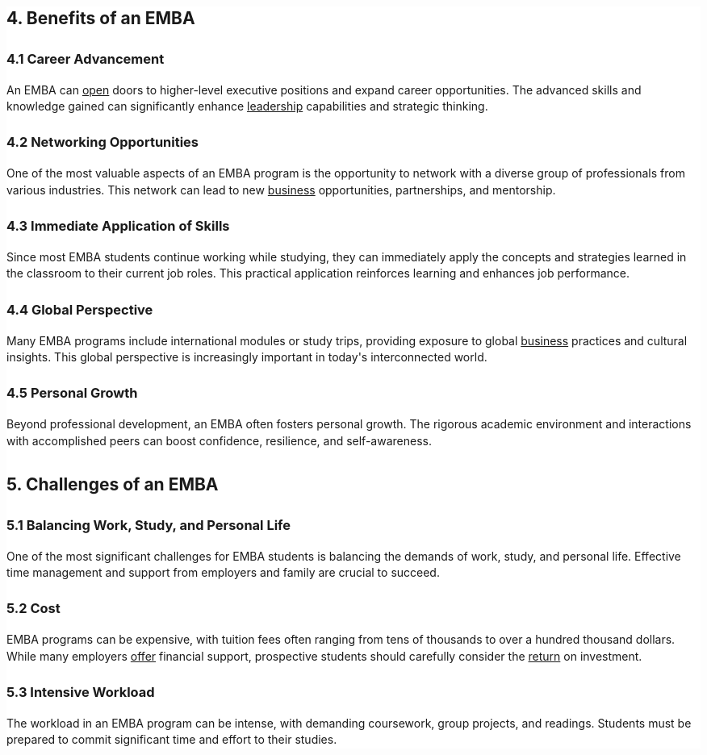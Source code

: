 ## 4. Benefits of an EMBA

### 4.1 Career Advancement

An EMBA can [open](../o/open.md) doors to higher-level executive positions and expand career opportunities. The advanced skills and knowledge gained can significantly enhance [leadership](../l/leadership.md) capabilities and strategic thinking.

### 4.2 Networking Opportunities

One of the most valuable aspects of an EMBA program is the opportunity to network with a diverse group of professionals from various industries. This network can lead to new [business](../b/business.md) opportunities, partnerships, and mentorship.

### 4.3 Immediate Application of Skills

Since most EMBA students continue working while studying, they can immediately apply the concepts and strategies learned in the classroom to their current job roles. This practical application reinforces learning and enhances job performance.

### 4.4 Global Perspective

Many EMBA programs include international modules or study trips, providing exposure to global [business](../b/business.md) practices and cultural insights. This global perspective is increasingly important in today's interconnected world.

### 4.5 Personal Growth

Beyond professional development, an EMBA often fosters personal growth. The rigorous academic environment and interactions with accomplished peers can boost confidence, resilience, and self-awareness.

## 5. Challenges of an EMBA

### 5.1 Balancing Work, Study, and Personal Life

One of the most significant challenges for EMBA students is balancing the demands of work, study, and personal life. Effective time management and support from employers and family are crucial to succeed.

### 5.2 Cost

EMBA programs can be expensive, with tuition fees often ranging from tens of thousands to over a hundred thousand dollars. While many employers [offer](../o/offer.md) financial support, prospective students should carefully consider the [return](../r/return.md) on investment.

### 5.3 Intensive Workload

The workload in an EMBA program can be intense, with demanding coursework, group projects, and readings. Students must be prepared to commit significant time and effort to their studies.
